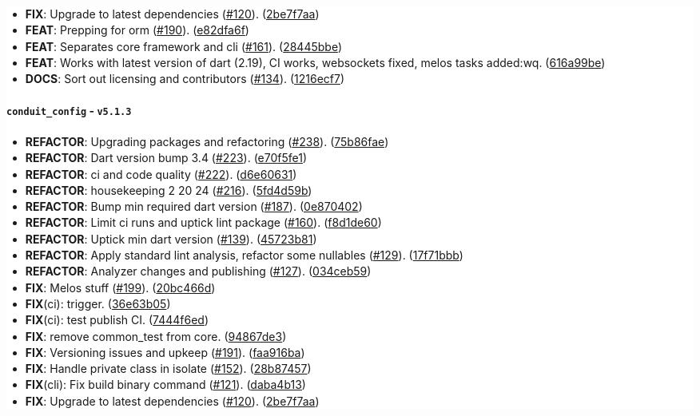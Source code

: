  - **FIX**: Upgrade to latest dependencies ([#120](https://github.com/conduit-dart/conduit/issues/120)). ([2be7f7aa](https://github.com/conduit-dart/conduit/commit/2be7f7aa6fb8085cd21956fead60dc8d10f5daf2))
 - **FEAT**: Prepping for orm ([#190](https://github.com/conduit-dart/conduit/issues/190)). ([e82dfa6f](https://github.com/conduit-dart/conduit/commit/e82dfa6f6fc70a3a41f7e832fbf787a15343266d))
 - **FEAT**: Separates core framework and cli ([#161](https://github.com/conduit-dart/conduit/issues/161)). ([28445bbe](https://github.com/conduit-dart/conduit/commit/28445bbe2c012a3a16d372f6ddf29d344939e72f))
 - **FEAT**: Works with latest version of dart (2.19), CI works, websockets fixed, melos tasks added:wq. ([616a99be](https://github.com/conduit-dart/conduit/commit/616a99be9624b34c0a01acd7ff4a67b0d8b9a75f))
 - **DOCS**: Sort out licensing and contributors ([#134](https://github.com/conduit-dart/conduit/issues/134)). ([1216ecf7](https://github.com/conduit-dart/conduit/commit/1216ecf7f83526004594634dddcf1df02d565a70))

#### `conduit_config` - `v5.1.3`

 - **REFACTOR**: Upgrading packages and refactoring ([#238](https://github.com/conduit-dart/conduit/issues/238)). ([75b86fae](https://github.com/conduit-dart/conduit/commit/75b86fae9ce6e01107e34df05bdd74ba40f5533d))
 - **REFACTOR**: Dart version bump 3.4 ([#223](https://github.com/conduit-dart/conduit/issues/223)). ([e70f5fe1](https://github.com/conduit-dart/conduit/commit/e70f5fe194e3d2e29b98896e41d2e53afebc0a88))
 - **REFACTOR**: ci and code quality ([#222](https://github.com/conduit-dart/conduit/issues/222)). ([d6e60631](https://github.com/conduit-dart/conduit/commit/d6e606315f55e851b80237984cd6082c4abfbdc2))
 - **REFACTOR**: housekeeping 2 20 24 ([#216](https://github.com/conduit-dart/conduit/issues/216)). ([5fd4d59b](https://github.com/conduit-dart/conduit/commit/5fd4d59bd1e20485f7af4871995a689e910a969d))
 - **REFACTOR**: Bump min required dart version ([#187](https://github.com/conduit-dart/conduit/issues/187)). ([0e870402](https://github.com/conduit-dart/conduit/commit/0e8704028d55d2e924aa72fa8e5e72711c8f4a07))
 - **REFACTOR**: Limit ci runs and uptick lint package ([#160](https://github.com/conduit-dart/conduit/issues/160)). ([f8d1de60](https://github.com/conduit-dart/conduit/commit/f8d1de600bc66f02827789b5baed3c35abbd2d27))
 - **REFACTOR**: Uptick min dart version ([#139](https://github.com/conduit-dart/conduit/issues/139)). ([45723b81](https://github.com/conduit-dart/conduit/commit/45723b81f99259998dac08e1db3f5f8aa64f80dd))
 - **REFACTOR**: Apply standard lint analysis, refactor some nullables ([#129](https://github.com/conduit-dart/conduit/issues/129)). ([17f71bbb](https://github.com/conduit-dart/conduit/commit/17f71bbbe32cdb69947b6175f4ea46941be20410))
 - **REFACTOR**: Analyzer changes and publishing ([#127](https://github.com/conduit-dart/conduit/issues/127)). ([034ceb59](https://github.com/conduit-dart/conduit/commit/034ceb59542250553ff26695d1f8f10b0f3fd31b))
 - **FIX**: Melos stuff ([#199](https://github.com/conduit-dart/conduit/issues/199)). ([20bc466d](https://github.com/conduit-dart/conduit/commit/20bc466daea0f82019aaf4c04edeab64a83038f9))
 - **FIX**(ci): trigger. ([36e63b05](https://github.com/conduit-dart/conduit/commit/36e63b05bd5b21c858cdf52808b195323b931d4a))
 - **FIX**(ci): test publish CI. ([7444f6ed](https://github.com/conduit-dart/conduit/commit/7444f6ed7042bfab50ce6bc285fa16530c69d34d))
 - **FIX**: remove common_test from core. ([94867de3](https://github.com/conduit-dart/conduit/commit/94867de38d11d020895fbf984fbac7167db928e1))
 - **FIX**: Versioning issues and upkeep ([#191](https://github.com/conduit-dart/conduit/issues/191)). ([faa916ba](https://github.com/conduit-dart/conduit/commit/faa916ba6fe25ce3d3ce3878b8508741e611e2af))
 - **FIX**: Handle private class in isolate ([#152](https://github.com/conduit-dart/conduit/issues/152)). ([28b87457](https://github.com/conduit-dart/conduit/commit/28b87457498242e353301ebbde00c858dd265482))
 - **FIX**(cli): Fix build binary command ([#121](https://github.com/conduit-dart/conduit/issues/121)). ([daba4b13](https://github.com/conduit-dart/conduit/commit/daba4b139558f429190acd530d76395bbe0e2405))
 - **FIX**: Upgrade to latest dependencies ([#120](https://github.com/conduit-dart/conduit/issues/120)). ([2be7f7aa](https://github.com/conduit-dart/conduit/commit/2be7f7aa6fb8085cd21956fead60dc8d10f5daf2))